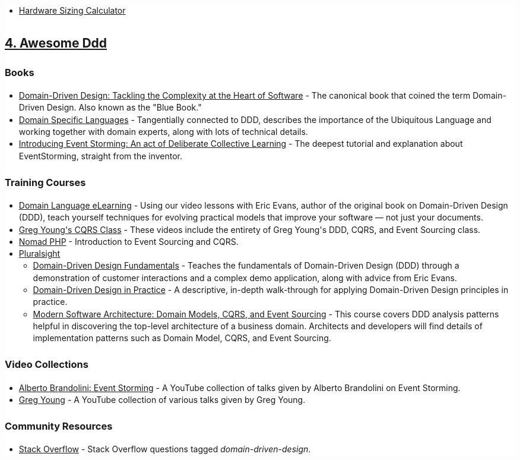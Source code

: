 *   [Hardware Sizing Calculator](https://neo4j.com/hardware-sizing-calculator/)

## [4. Awesome Ddd](/content/heynickc/awesome-ddd/README.md)

### Books

*   [Domain-Driven Design: Tackling the Complexity at the Heart of Software](https://amzn.com/0321125215) - The canonical book that coined the term Domain-Driven Design.  Also known as the "Blue Book."
*   [Domain Specific Languages](http://martinfowler.com/books/dsl.html) - Tangentially connected to DDD, describes the importance of the Ubiquitous Language and working together with domain experts, along with lots of technical details.
*   [Introducing Event Storming: An act of Deliberate Collective Learning](https://leanpub.com/introducing_eventstorming) - The deepest tutorial and explanation about EventStorming, straight from the inventor.

### Training Courses

*   [Domain Language eLearning](http://elearn.domainlanguage.com/) - Using our video lessons with Eric Evans, author of the original book on Domain-Driven Design (DDD), teach yourself techniques for evolving practical models that improve your software — not just your documents.
*   [Greg Young's CQRS Class](http://subscriptions.viddler.com/GregYoung/) - These videos include the entirety of Greg Young's DDD, CQRS, and Event Sourcing class.
*   [Nomad PHP](https://nomadphp.com/product/introduction-event-sourcing-cqrs/) - Introduction to Event Sourcing and CQRS.
*   [Pluralsight](https://pluralsight.com)
    *   [Domain-Driven Design Fundamentals](https://www.pluralsight.com/courses/domain-driven-design-fundamentals) - Teaches the fundamentals of Domain-Driven Design (DDD) through a demonstration of customer interactions and a complex demo application, along with advice from Eric Evans.
    *   [Domain-Driven Design in Practice](https://www.pluralsight.com/courses/domain-driven-design-in-practice) - A descriptive, in-depth walk-through for applying Domain-Driven Design principles in practice.
    *   [Modern Software Architecture: Domain Models, CQRS, and Event Sourcing](https://www.pluralsight.com/courses/modern-software-architecture-domain-models-cqrs-event-sourcing) - This course covers DDD analysis patterns helpful in discovering the top-level architecture of a business domain. Architects and developers will find details of implementation patterns such as Domain Model, CQRS, and Event Sourcing.

### Video Collections

*   [Alberto Brandolini: Event Storming](https://www.youtube.com/watch?v=veTVAN0oEkQ\&list=PLve553MhJLs4YkEnHmOjWJv0B-6WY0-JI) - A YouTube collection of talks given by Alberto Brandolini on Event Storming.
*   [Greg Young](https://www.youtube.com/watch?v=JHGkaShoyNs\&list=PL5XpN_ZVafKLePdxruDfdfi-IiZtXz-k9) - A YouTube collection of various talks given by Greg Young.

### Community Resources

*   [Stack Overflow](https://stackoverflow.com/questions/tagged/domain-driven-design) - Stack Overflow questions tagged *domain-driven-design*.

